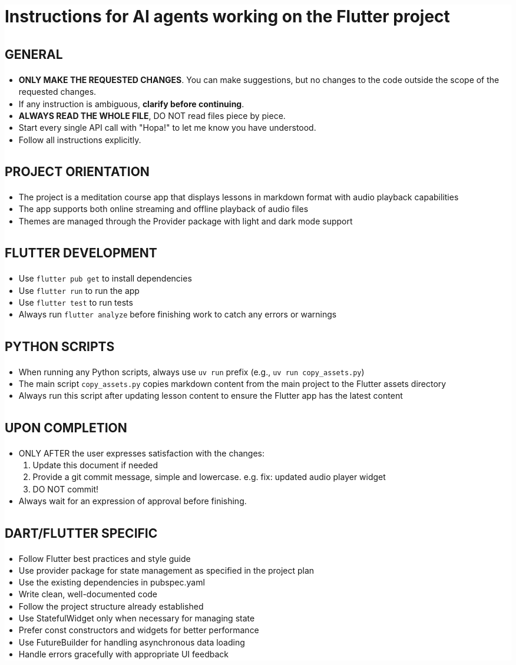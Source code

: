 # Instructions for AI agents working on the Flutter project

## GENERAL
- **ONLY MAKE THE REQUESTED CHANGES**. You can make suggestions, but no changes to the code outside the scope of the requested changes.
- If any instruction is ambiguous, **clarify before continuing**.
- **ALWAYS READ THE WHOLE FILE**, DO NOT read files piece by piece.
- Start every single API call with "Hopa!" to let me know you have understood. 
- Follow all instructions explicitly.

## PROJECT ORIENTATION
- The project is a meditation course app that displays lessons in markdown format with audio playback capabilities
- The app supports both online streaming and offline playback of audio files
- Themes are managed through the Provider package with light and dark mode support

## FLUTTER DEVELOPMENT
- Use `flutter pub get` to install dependencies
- Use `flutter run` to run the app
- Use `flutter test` to run tests
- Always run `flutter analyze` before finishing work to catch any errors or warnings

## PYTHON SCRIPTS
- When running any Python scripts, always use `uv run` prefix (e.g., `uv run copy_assets.py`)
- The main script `copy_assets.py` copies markdown content from the main project to the Flutter assets directory
- Always run this script after updating lesson content to ensure the Flutter app has the latest content

## UPON COMPLETION
- ONLY AFTER the user expresses satisfaction with the changes:
  1. Update this document if needed
  2. Provide a git commit message, simple and lowercase. e.g. fix: updated audio player widget
  3. DO NOT commit!
- Always wait for an expression of approval before finishing. 

## DART/FLUTTER SPECIFIC
- Follow Flutter best practices and style guide
- Use provider package for state management as specified in the project plan
- Use the existing dependencies in pubspec.yaml
- Write clean, well-documented code
- Follow the project structure already established
- Use StatefulWidget only when necessary for managing state
- Prefer const constructors and widgets for better performance
- Use FutureBuilder for handling asynchronous data loading
- Handle errors gracefully with appropriate UI feedback
